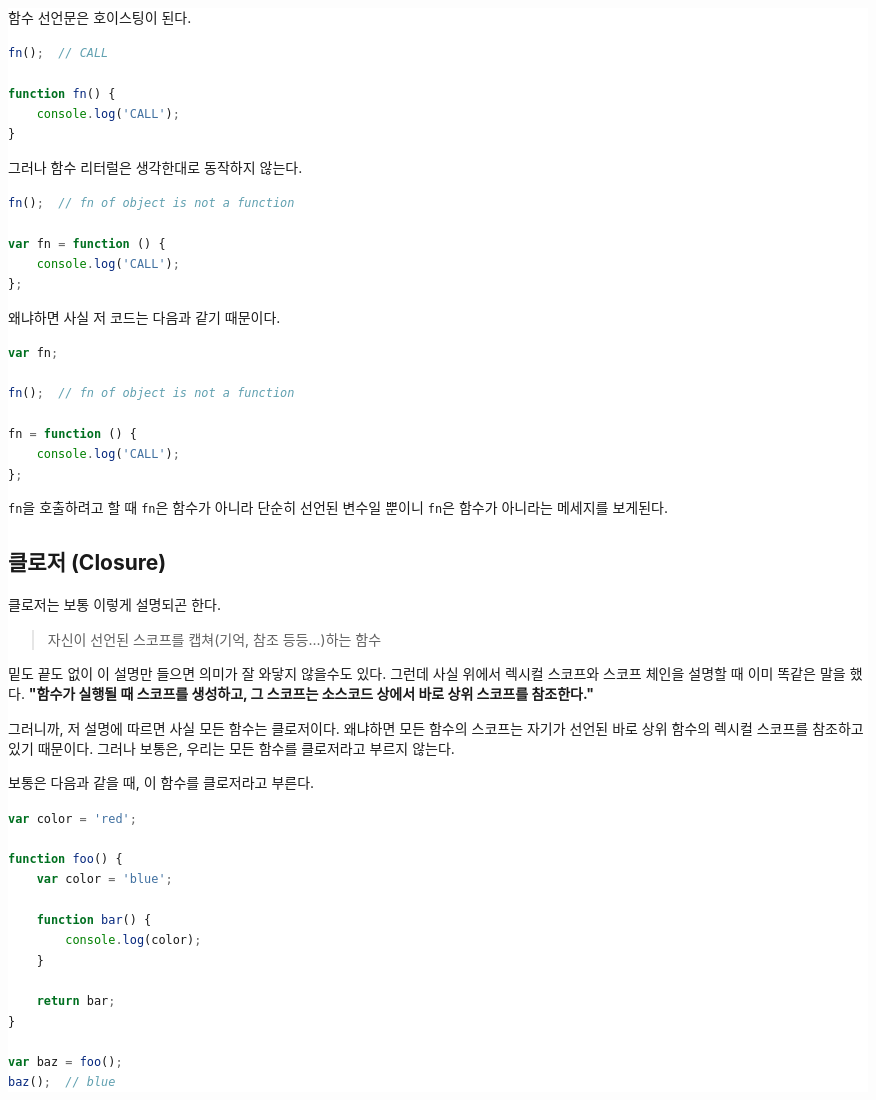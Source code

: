 함수 선언문은 호이스팅이 된다.

``` javascript
fn();  // CALL

function fn() {
    console.log('CALL');
}
```

그러나 함수 리터럴은 생각한대로 동작하지 않는다.

``` javascript
fn();  // fn of object is not a function

var fn = function () {
    console.log('CALL');
};
```

왜냐하면 사실 저 코드는 다음과 같기 때문이다.

``` javascript
var fn;

fn();  // fn of object is not a function

fn = function () {
    console.log('CALL');
};
```

 `fn`을 호출하려고 할 때 `fn`은 함수가 아니라 단순히 선언된 변수일 뿐이니 `fn`은 함수가 아니라는 메세지를 보게된다.

## 클로저 (Closure)

클로저는 보통 이렇게 설명되곤 한다.

> 자신이 선언된 스코프를 캡쳐(기억, 참조 등등...)하는 함수

밑도 끝도 없이 이 설명만 들으면 의미가 잘 와닿지 않을수도 있다. 그런데 사실 위에서 렉시컬 스코프와 스코프 체인을 설명할 때 이미 똑같은 말을 했다. **"함수가 실행될 때 스코프를 생성하고, 그 스코프는 소스코드 상에서 바로 상위 스코프를 참조한다."**

그러니까, 저 설명에 따르면 사실 모든 함수는 클로저이다. 왜냐하면 모든 함수의 스코프는 자기가 선언된 바로 상위 함수의 렉시컬 스코프를 참조하고 있기 때문이다. 그러나 보통은, 우리는 모든 함수를 클로저라고 부르지 않는다.

보통은 다음과 같을 때, 이 함수를 클로저라고 부른다.

``` javascript
var color = 'red';

function foo() {
    var color = 'blue';
    
    function bar() {
        console.log(color);
    }
    
    return bar;
}

var baz = foo();
baz();  // blue
```
